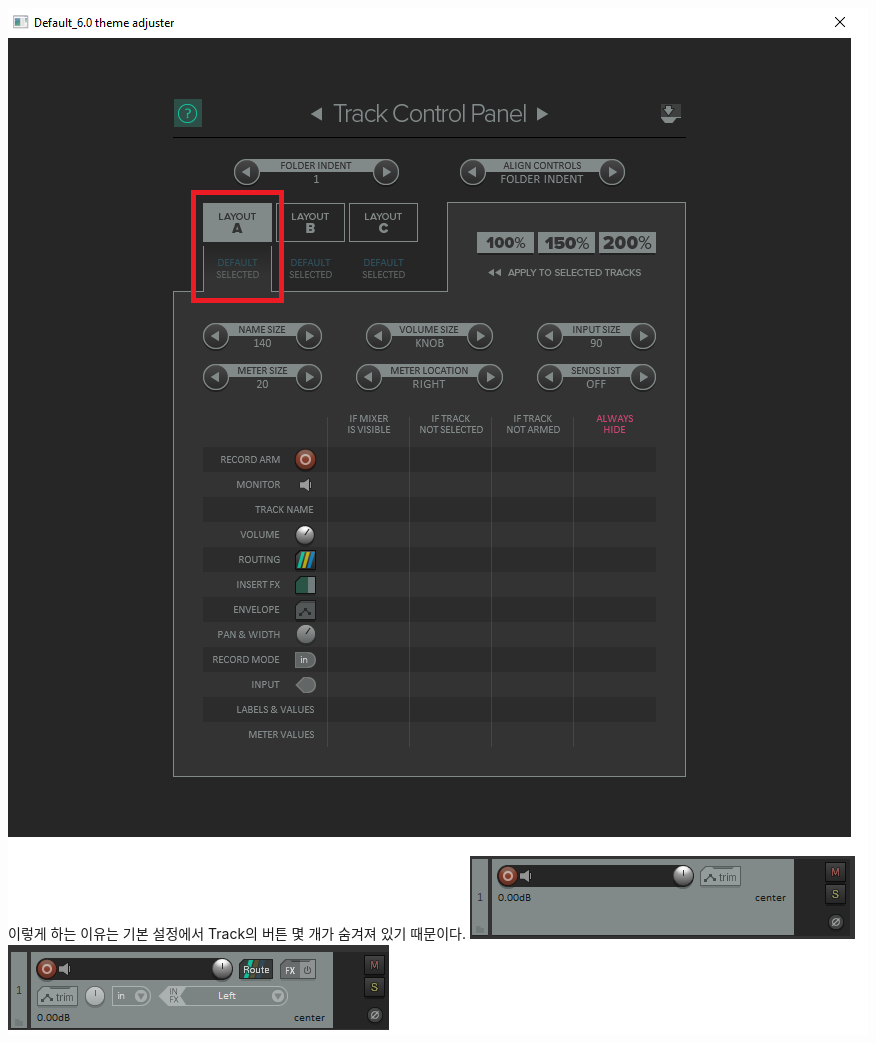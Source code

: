 ![](./images/layout_2.png)

이렇게 하는 이유는 기본 설정에서 Track의 버튼 몇 개가 숨겨져 있기 때문이다.
![](./images/track_1.png)
![](./images/track_2.png)
